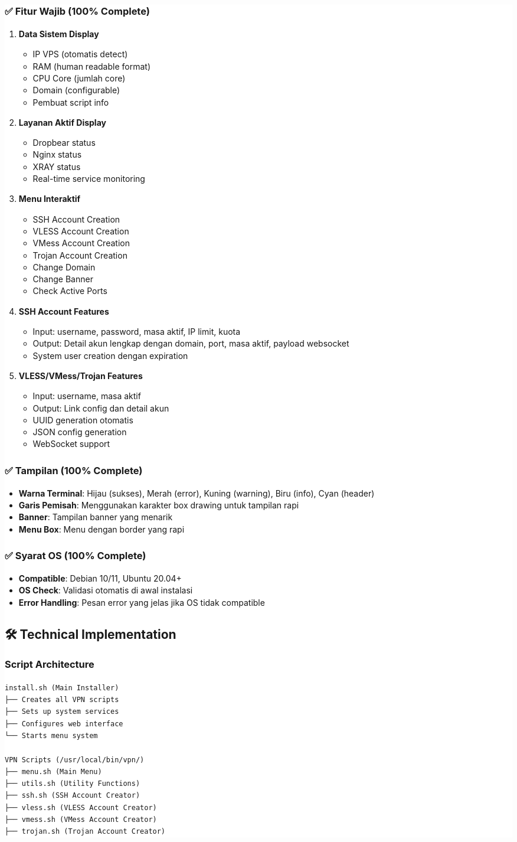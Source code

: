 ### ✅ Fitur Wajib (100% Complete)
1. **Data Sistem Display**
   - IP VPS (otomatis detect)
   - RAM (human readable format)
   - CPU Core (jumlah core)
   - Domain (configurable)
   - Pembuat script info

2. **Layanan Aktif Display**
   - Dropbear status
   - Nginx status
   - XRAY status
   - Real-time service monitoring

3. **Menu Interaktif**
   - SSH Account Creation
   - VLESS Account Creation
   - VMess Account Creation
   - Trojan Account Creation
   - Change Domain
   - Change Banner
   - Check Active Ports

4. **SSH Account Features**
   - Input: username, password, masa aktif, IP limit, kuota
   - Output: Detail akun lengkap dengan domain, port, masa aktif, payload websocket
   - System user creation dengan expiration

5. **VLESS/VMess/Trojan Features**
   - Input: username, masa aktif
   - Output: Link config dan detail akun
   - UUID generation otomatis
   - JSON config generation
   - WebSocket support

### ✅ Tampilan (100% Complete)
- **Warna Terminal**: Hijau (sukses), Merah (error), Kuning (warning), Biru (info), Cyan (header)
- **Garis Pemisah**: Menggunakan karakter box drawing untuk tampilan rapi
- **Banner**: Tampilan banner yang menarik
- **Menu Box**: Menu dengan border yang rapi

### ✅ Syarat OS (100% Complete)
- **Compatible**: Debian 10/11, Ubuntu 20.04+
- **OS Check**: Validasi otomatis di awal instalasi
- **Error Handling**: Pesan error yang jelas jika OS tidak compatible

## 🛠️ Technical Implementation

### Script Architecture
```
install.sh (Main Installer)
├── Creates all VPN scripts
├── Sets up system services
├── Configures web interface
└── Starts menu system

VPN Scripts (/usr/local/bin/vpn/)
├── menu.sh (Main Menu)
├── utils.sh (Utility Functions)
├── ssh.sh (SSH Account Creator)
├── vless.sh (VLESS Account Creator)
├── vmess.sh (VMess Account Creator)
├── trojan.sh (Trojan Account Creator)
```
